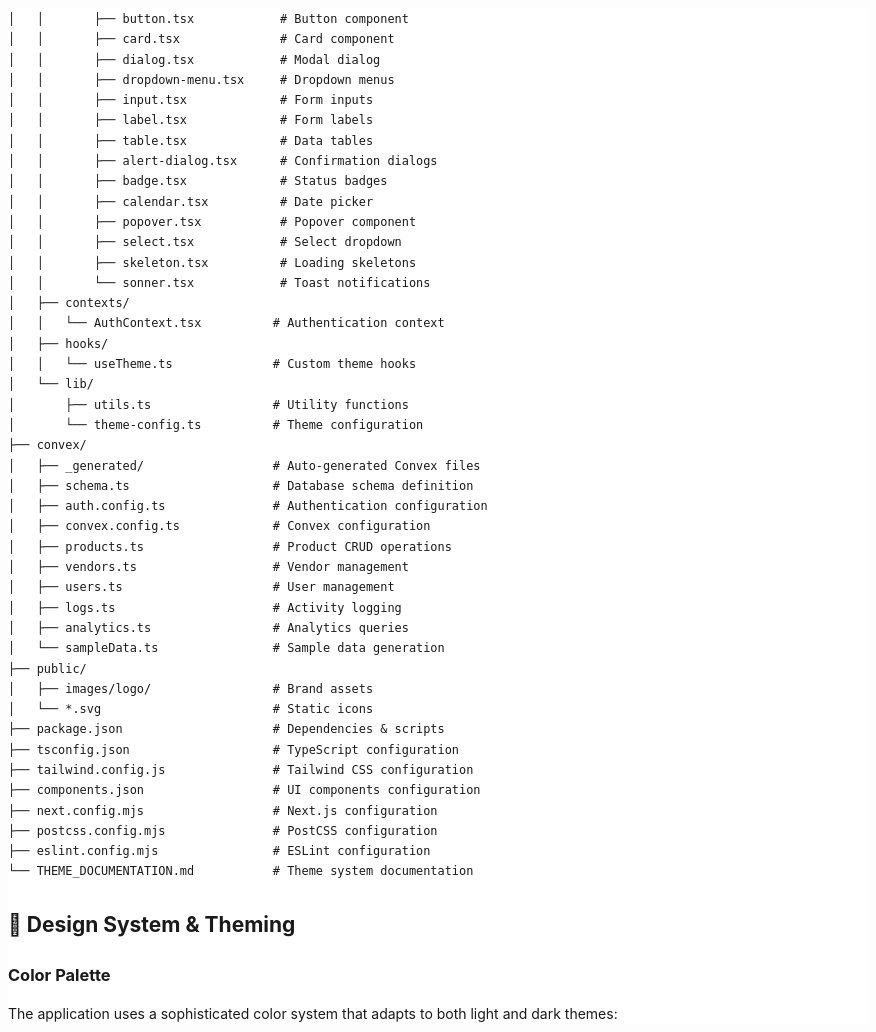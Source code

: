 ```
│   │       ├── button.tsx            # Button component
│   │       ├── card.tsx              # Card component
│   │       ├── dialog.tsx            # Modal dialog
│   │       ├── dropdown-menu.tsx     # Dropdown menus
│   │       ├── input.tsx             # Form inputs
│   │       ├── label.tsx             # Form labels
│   │       ├── table.tsx             # Data tables
│   │       ├── alert-dialog.tsx      # Confirmation dialogs
│   │       ├── badge.tsx             # Status badges
│   │       ├── calendar.tsx          # Date picker
│   │       ├── popover.tsx           # Popover component
│   │       ├── select.tsx            # Select dropdown
│   │       ├── skeleton.tsx          # Loading skeletons
│   │       └── sonner.tsx            # Toast notifications
│   ├── contexts/
│   │   └── AuthContext.tsx          # Authentication context
│   ├── hooks/
│   │   └── useTheme.ts              # Custom theme hooks
│   └── lib/
│       ├── utils.ts                 # Utility functions
│       └── theme-config.ts          # Theme configuration
├── convex/
│   ├── _generated/                  # Auto-generated Convex files
│   ├── schema.ts                    # Database schema definition
│   ├── auth.config.ts               # Authentication configuration
│   ├── convex.config.ts             # Convex configuration
│   ├── products.ts                  # Product CRUD operations
│   ├── vendors.ts                   # Vendor management
│   ├── users.ts                     # User management
│   ├── logs.ts                      # Activity logging
│   ├── analytics.ts                 # Analytics queries
│   └── sampleData.ts                # Sample data generation
├── public/
│   ├── images/logo/                 # Brand assets
│   └── *.svg                        # Static icons
├── package.json                     # Dependencies & scripts
├── tsconfig.json                    # TypeScript configuration
├── tailwind.config.js               # Tailwind CSS configuration
├── components.json                  # UI components configuration
├── next.config.mjs                  # Next.js configuration
├── postcss.config.mjs               # PostCSS configuration
├── eslint.config.mjs                # ESLint configuration
└── THEME_DOCUMENTATION.md           # Theme system documentation
```

## 🎨 Design System & Theming

### Color Palette
The application uses a sophisticated color system that adapts to both light and dark themes:
